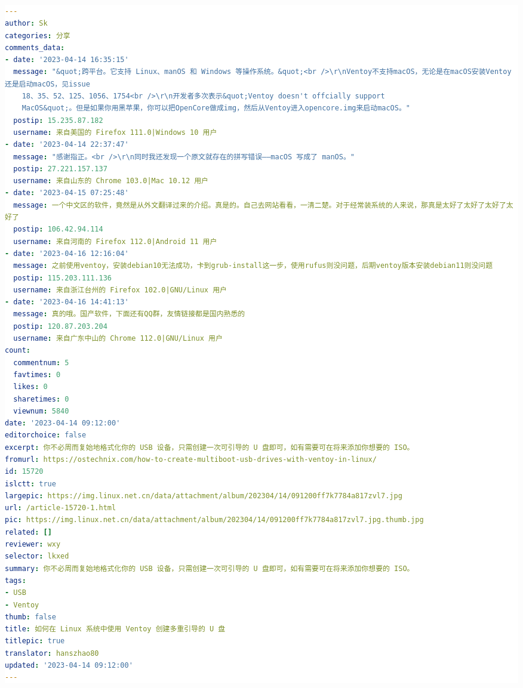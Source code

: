 ```yaml
---
author: Sk
categories: 分享
comments_data:
- date: '2023-04-14 16:35:15'
  message: "&quot;跨平台。它支持 Linux、manOS 和 Windows 等操作系统。&quot;<br />\r\nVentoy不支持macOS，无论是在macOS安装Ventoy还是启动macOS，见issue
    18、35、52、125、1056、1754<br />\r\n开发者多次表示&quot;Ventoy doesn't offcially support
    MacOS&quot;。但是如果你用黑苹果，你可以把OpenCore做成img，然后从Ventoy进入opencore.img来启动macOS。"
  postip: 15.235.87.182
  username: 来自美国的 Firefox 111.0|Windows 10 用户
- date: '2023-04-14 22:37:47'
  message: "感谢指正。<br />\r\n同时我还发现一个原文就存在的拼写错误——macOS 写成了 manOS。"
  postip: 27.221.157.137
  username: 来自山东的 Chrome 103.0|Mac 10.12 用户
- date: '2023-04-15 07:25:48'
  message: 一个中文区的软件，竟然是从外文翻译过来的介绍。真是的。自己去网站看看，一清二楚。对于经常装系统的人来说，那真是太好了太好了太好了太好了
  postip: 106.42.94.114
  username: 来自河南的 Firefox 112.0|Android 11 用户
- date: '2023-04-16 12:16:04'
  message: 之前使用ventoy，安装debian10无法成功，卡到grub-install这一步，使用rufus则没问题，后期ventoy版本安装debian11则没问题
  postip: 115.203.111.136
  username: 来自浙江台州的 Firefox 102.0|GNU/Linux 用户
- date: '2023-04-16 14:41:13'
  message: 真的哦。国产软件，下面还有QQ群，友情链接都是国内熟悉的
  postip: 120.87.203.204
  username: 来自广东中山的 Chrome 112.0|GNU/Linux 用户
count:
  commentnum: 5
  favtimes: 0
  likes: 0
  sharetimes: 0
  viewnum: 5840
date: '2023-04-14 09:12:00'
editorchoice: false
excerpt: 你不必周而复始地格式化你的 USB 设备，只需创建一次可引导的 U 盘即可，如有需要可在将来添加你想要的 ISO。
fromurl: https://ostechnix.com/how-to-create-multiboot-usb-drives-with-ventoy-in-linux/
id: 15720
islctt: true
largepic: https://img.linux.net.cn/data/attachment/album/202304/14/091200ff7k7784a817zvl7.jpg
url: /article-15720-1.html
pic: https://img.linux.net.cn/data/attachment/album/202304/14/091200ff7k7784a817zvl7.jpg.thumb.jpg
related: []
reviewer: wxy
selector: lkxed
summary: 你不必周而复始地格式化你的 USB 设备，只需创建一次可引导的 U 盘即可，如有需要可在将来添加你想要的 ISO。
tags:
- USB
- Ventoy
thumb: false
title: 如何在 Linux 系统中使用 Ventoy 创建多重引导的 U 盘
titlepic: true
translator: hanszhao80
updated: '2023-04-14 09:12:00'
---
```
